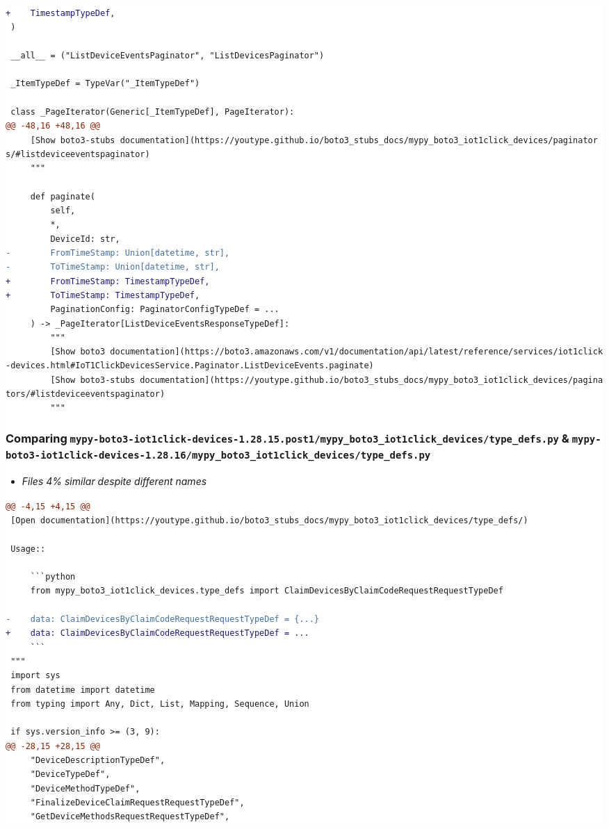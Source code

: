 ```diff
+    TimestampTypeDef,
 )
 
 __all__ = ("ListDeviceEventsPaginator", "ListDevicesPaginator")
 
 _ItemTypeDef = TypeVar("_ItemTypeDef")
 
 class _PageIterator(Generic[_ItemTypeDef], PageIterator):
@@ -48,16 +48,16 @@
     [Show boto3-stubs documentation](https://youtype.github.io/boto3_stubs_docs/mypy_boto3_iot1click_devices/paginators/#listdeviceeventspaginator)
     """
 
     def paginate(
         self,
         *,
         DeviceId: str,
-        FromTimeStamp: Union[datetime, str],
-        ToTimeStamp: Union[datetime, str],
+        FromTimeStamp: TimestampTypeDef,
+        ToTimeStamp: TimestampTypeDef,
         PaginationConfig: PaginatorConfigTypeDef = ...
     ) -> _PageIterator[ListDeviceEventsResponseTypeDef]:
         """
         [Show boto3 documentation](https://boto3.amazonaws.com/v1/documentation/api/latest/reference/services/iot1click-devices.html#IoT1ClickDevicesService.Paginator.ListDeviceEvents.paginate)
         [Show boto3-stubs documentation](https://youtype.github.io/boto3_stubs_docs/mypy_boto3_iot1click_devices/paginators/#listdeviceeventspaginator)
         """
```

### Comparing `mypy-boto3-iot1click-devices-1.28.15.post1/mypy_boto3_iot1click_devices/type_defs.py` & `mypy-boto3-iot1click-devices-1.28.16/mypy_boto3_iot1click_devices/type_defs.py`

 * *Files 4% similar despite different names*

```diff
@@ -4,15 +4,15 @@
 [Open documentation](https://youtype.github.io/boto3_stubs_docs/mypy_boto3_iot1click_devices/type_defs/)
 
 Usage::
 
     ```python
     from mypy_boto3_iot1click_devices.type_defs import ClaimDevicesByClaimCodeRequestRequestTypeDef
 
-    data: ClaimDevicesByClaimCodeRequestRequestTypeDef = {...}
+    data: ClaimDevicesByClaimCodeRequestRequestTypeDef = ...
     ```
 """
 import sys
 from datetime import datetime
 from typing import Any, Dict, List, Mapping, Sequence, Union
 
 if sys.version_info >= (3, 9):
@@ -28,15 +28,15 @@
     "DeviceDescriptionTypeDef",
     "DeviceTypeDef",
     "DeviceMethodTypeDef",
     "FinalizeDeviceClaimRequestRequestTypeDef",
     "GetDeviceMethodsRequestRequestTypeDef",
```